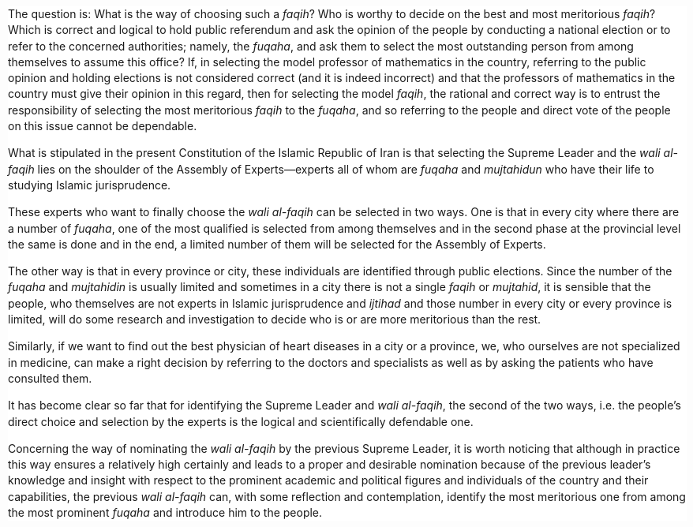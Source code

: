 The question is: What is the way of choosing such a *faqih*? Who is
worthy to decide on the best and most meritorious *faqih*? Which is
correct and logical to hold public referendum and ask the opinion of the
people by conducting a national election or to refer to the concerned
authorities; namely, the *fuqaha*, and ask them to select the most
outstanding person from among themselves to assume this office? If, in
selecting the model professor of mathematics in the country, referring
to the public opinion and holding elections is not considered correct
(and it is indeed incorrect) and that the professors of mathematics in
the country must give their opinion in this regard, then for selecting
the model *faqih*, the rational and correct way is to entrust the
responsibility of selecting the most meritorious *faqih* to the
*fuqaha*, and so referring to the people and direct vote of the people
on this issue cannot be dependable.

What is stipulated in the present Constitution of the Islamic Republic
of Iran is that selecting the Supreme Leader and the *wali al-faqih*
lies on the shoulder of the Assembly of Experts—experts all of whom are
*fuqaha* and *mujtahidun* who have their life to studying Islamic
jurisprudence.

These experts who want to finally choose the *wali al-faqih* can be
selected in two ways. One is that in every city where there are a number
of *fuqaha*, one of the most qualified is selected from among themselves
and in the second phase at the provincial level the same is done and in
the end, a limited number of them will be selected for the Assembly of
Experts.

The other way is that in every province or city, these individuals are
identified through public elections. Since the number of the *fuqaha*
and *mujtahidin* is usually limited and sometimes in a city there is not
a single *faqih* or *mujtahid*, it is sensible that the people, who
themselves are not experts in Islamic jurisprudence and *ijtihad* and
those number in every city or every province is limited, will do some
research and investigation to decide who is or are more meritorious than
the rest.

Similarly, if we want to find out the best physician of heart diseases
in a city or a province, we, who ourselves are not specialized in
medicine, can make a right decision by referring to the doctors and
specialists as well as by asking the patients who have consulted them.

It has become clear so far that for identifying the Supreme Leader and
*wali al-faqih*, the second of the two ways, i.e. the people’s direct
choice and selection by the experts is the logical and scientifically
defendable one.

Concerning the way of nominating the *wali al-faqih* by the previous
Supreme Leader, it is worth noticing that although in practice this way
ensures a relatively high certainly and leads to a proper and desirable
nomination because of the previous leader’s knowledge and insight with
respect to the prominent academic and political figures and individuals
of the country and their capabilities, the previous *wali al-faqih* can,
with some reflection and contemplation, identify the most meritorious
one from among the most prominent *fuqaha* and introduce him to the
people.
